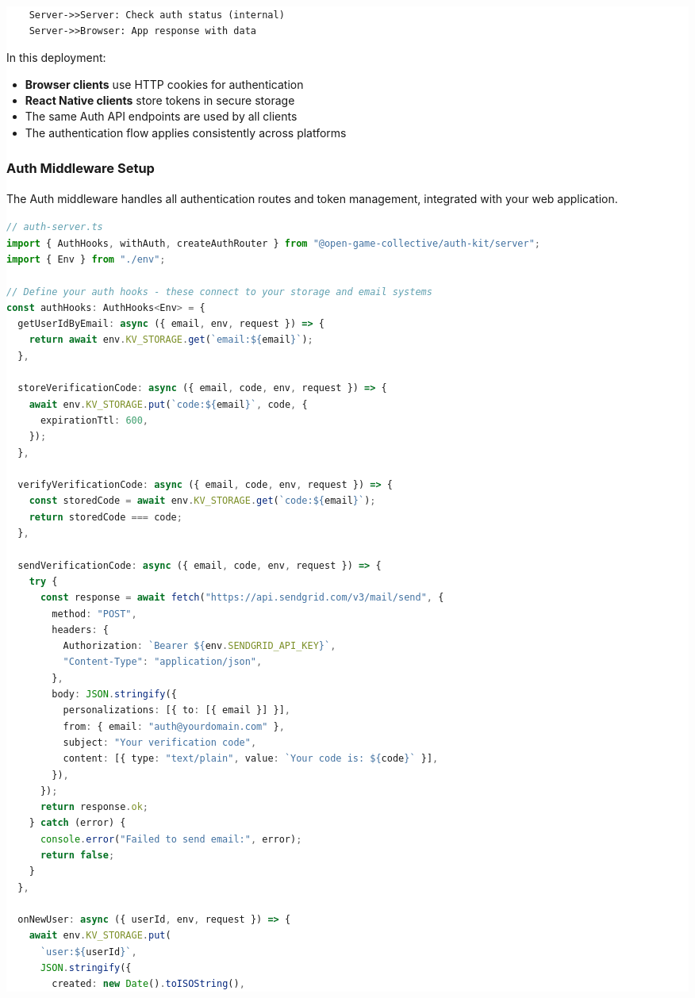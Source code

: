```mermaid
    Server->>Server: Check auth status (internal)
    Server->>Browser: App response with data
```

In this deployment:
- **Browser clients** use HTTP cookies for authentication
- **React Native clients** store tokens in secure storage
- The same Auth API endpoints are used by all clients
- The authentication flow applies consistently across platforms

### Auth Middleware Setup

The Auth middleware handles all authentication routes and token management, integrated with your web application.

```typescript
// auth-server.ts
import { AuthHooks, withAuth, createAuthRouter } from "@open-game-collective/auth-kit/server";
import { Env } from "./env";

// Define your auth hooks - these connect to your storage and email systems
const authHooks: AuthHooks<Env> = {
  getUserIdByEmail: async ({ email, env, request }) => {
    return await env.KV_STORAGE.get(`email:${email}`);
  },

  storeVerificationCode: async ({ email, code, env, request }) => {
    await env.KV_STORAGE.put(`code:${email}`, code, {
      expirationTtl: 600,
    });
  },

  verifyVerificationCode: async ({ email, code, env, request }) => {
    const storedCode = await env.KV_STORAGE.get(`code:${email}`);
    return storedCode === code;
  },

  sendVerificationCode: async ({ email, code, env, request }) => {
    try {
      const response = await fetch("https://api.sendgrid.com/v3/mail/send", {
        method: "POST",
        headers: {
          Authorization: `Bearer ${env.SENDGRID_API_KEY}`,
          "Content-Type": "application/json",
        },
        body: JSON.stringify({
          personalizations: [{ to: [{ email }] }],
          from: { email: "auth@yourdomain.com" },
          subject: "Your verification code",
          content: [{ type: "text/plain", value: `Your code is: ${code}` }],
        }),
      });
      return response.ok;
    } catch (error) {
      console.error("Failed to send email:", error);
      return false;
    }
  },

  onNewUser: async ({ userId, env, request }) => {
    await env.KV_STORAGE.put(
      `user:${userId}`,
      JSON.stringify({
        created: new Date().toISOString(),
```